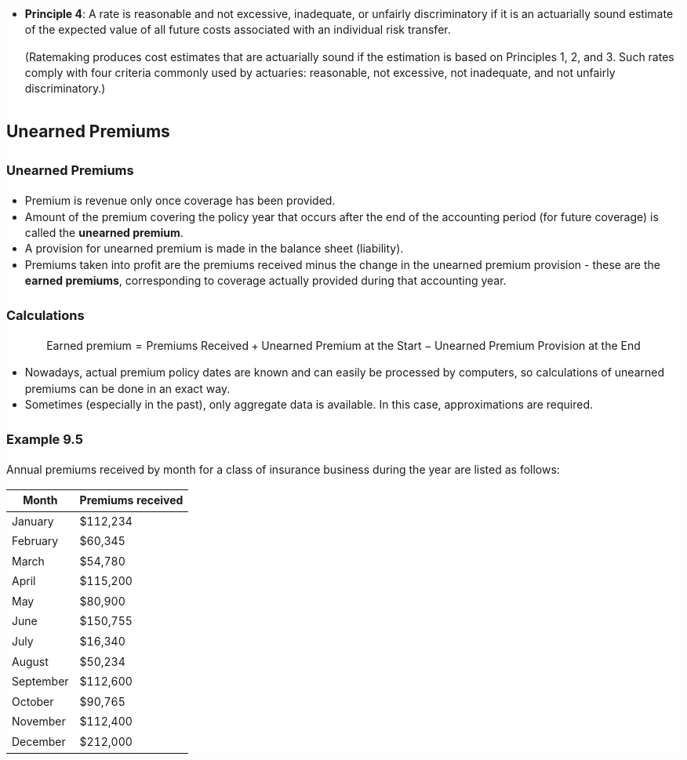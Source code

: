 - **Principle 4**: A rate is reasonable and not excessive, inadequate, or unfairly discriminatory if it is an actuarially sound estimate of the expected value of all future costs associated with an individual risk transfer.

  (Ratemaking produces cost estimates that are actuarially sound if the estimation is based on Principles 1, 2, and 3. Such rates comply with four criteria commonly used by actuaries: reasonable, not excessive, not inadequate, and not unfairly discriminatory.)

## Unearned Premiums

### Unearned Premiums

- Premium is revenue only once coverage has been provided.
- Amount of the premium covering the policy year that occurs after the end of the accounting period (for future coverage) is called the **unearned premium**.
- A provision for unearned premium is made in the balance sheet (liability).
- Premiums taken into profit are the premiums received minus the change in the unearned premium provision - these are the **earned premiums**, corresponding to coverage actually provided during that accounting year.

### Calculations

$$
\text{Earned premium} = \text{Premiums Received} + \text{Unearned Premium at the Start} - \text{Unearned Premium Provision at the End}
$$

- Nowadays, actual premium policy dates are known and can easily be processed by computers, so calculations of unearned premiums can be done in an exact way.
- Sometimes (especially in the past), only aggregate data is available. In this case, approximations are required.

### Example 9.5

Annual premiums received by month for a class of insurance business during the year are listed as follows:

| **Month** | **Premiums received** |
|-----------|-----------------------|
| January   | \$112,234             |
| February  | \$60,345              |
| March     | \$54,780              |
| April     | \$115,200             |
| May       | \$80,900              |
| June      | \$150,755             |
| July      | \$16,340              |
| August    | \$50,234              |
| September | \$112,600             |
| October   | \$90,765              |
| November  | \$112,400             |
| December  | \$212,000             |
